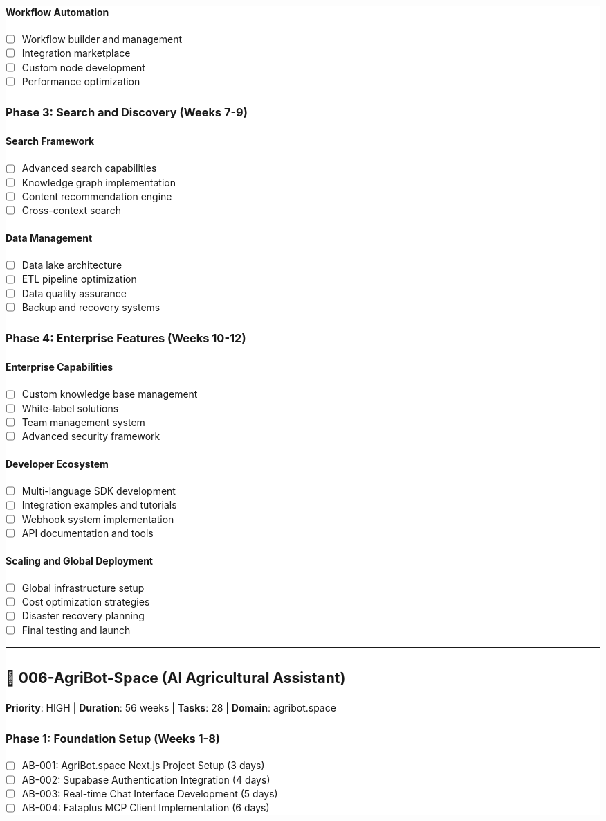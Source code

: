 #### Workflow Automation
- [ ] Workflow builder and management
- [ ] Integration marketplace
- [ ] Custom node development
- [ ] Performance optimization

### Phase 3: Search and Discovery (Weeks 7-9)
#### Search Framework
- [ ] Advanced search capabilities
- [ ] Knowledge graph implementation
- [ ] Content recommendation engine
- [ ] Cross-context search

#### Data Management
- [ ] Data lake architecture
- [ ] ETL pipeline optimization
- [ ] Data quality assurance
- [ ] Backup and recovery systems

### Phase 4: Enterprise Features (Weeks 10-12)
#### Enterprise Capabilities
- [ ] Custom knowledge base management
- [ ] White-label solutions
- [ ] Team management system
- [ ] Advanced security framework

#### Developer Ecosystem
- [ ] Multi-language SDK development
- [ ] Integration examples and tutorials
- [ ] Webhook system implementation
- [ ] API documentation and tools

#### Scaling and Global Deployment
- [ ] Global infrastructure setup
- [ ] Cost optimization strategies
- [ ] Disaster recovery planning
- [ ] Final testing and launch

---

## 🤖 006-AgriBot-Space (AI Agricultural Assistant)

**Priority**: HIGH | **Duration**: 56 weeks | **Tasks**: 28 | **Domain**: agribot.space

### Phase 1: Foundation Setup (Weeks 1-8)
- [ ] AB-001: AgriBot.space Next.js Project Setup (3 days)
- [ ] AB-002: Supabase Authentication Integration (4 days)
- [ ] AB-003: Real-time Chat Interface Development (5 days)
- [ ] AB-004: Fataplus MCP Client Implementation (6 days)

